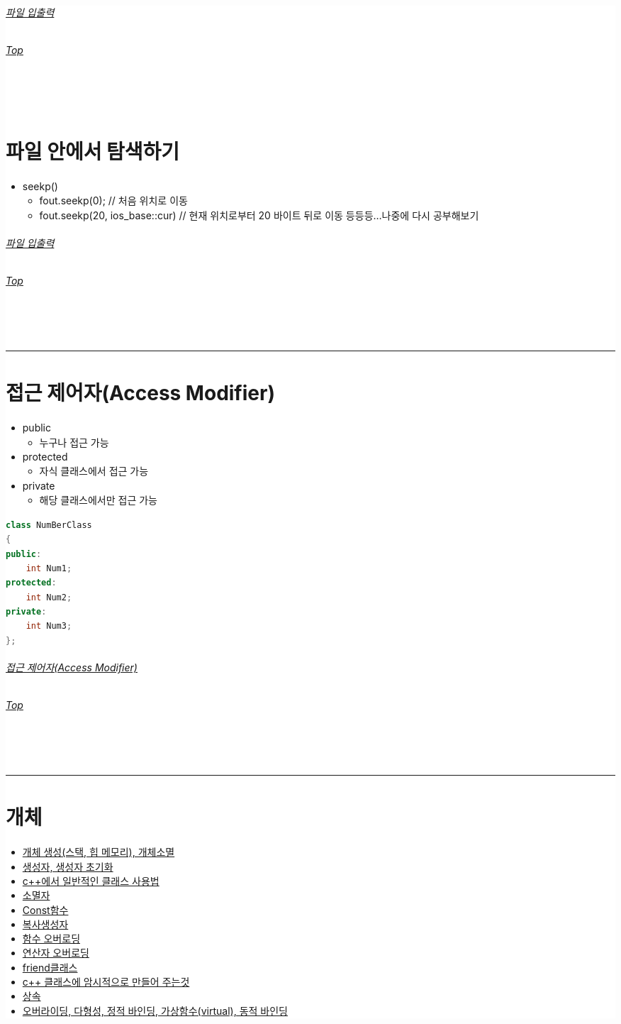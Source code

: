 ###### [파일 입출력](#파일-입출력)
###### [Top](#top)

<br/>
<br/>

# 파일 안에서 탐색하기

  - seekp()
    - fout.seekp(0); // 처음 위치로 이동
    - fout.seekp(20, ios_base::cur) // 현재 위치로부터 20 바이트 뒤로 이동
등등등…나중에 다시 공부해보기

###### [파일 입출력](#파일-입출력)
###### [Top](#top)

<br/>
<br/>

***

# 접근 제어자(Access Modifier)

  - public
    - 누구나 접근 가능
  - protected
    - 자식 클래스에서 접근 가능
  - private
    - 해당 클래스에서만 접근 가능

~~~c++
class NumBerClass
{
public:
	int Num1;
protected:
	int Num2;
private:
	int Num3;
};
~~~

###### [접근 제어자(Access Modifier)](#접근-제어자access-modifier)
###### [Top](#top)

<br/>
<br/>

***

# 개체
  - [개체 생성(스택, 힙 메모리), 개체소멸](#개체-생성스택-힙-메모리-개체소멸)
  - [생성자, 생성자 초기화](#생성자-생성자-초기화)
  - [c++에서 일반적인 클래스 사용법](#c에서-일반적인-클래스-사용법)
  - [소멸자](#소멸자)
  - [Const함수](#const함수)
  - [복사생성자](#복사생성자)
  - [함수 오버로딩](#함수-오버로딩)
  - [연산자 오버로딩](#연산자-오버로딩)
  - [friend클래스](#friend클래스)
  - [c++ 클래스에 암시적으로 만들어 주는것](#c-클래스에-암시적으로-만들어-주는것)
  - [상속](#상속)
  - [오버라이딩, 다형성, 정적 바인딩, 가상함수(virtual), 동적 바인딩](#오버라이딩-다형성-정적-바인딩-가상함수virtual-동적-바인딩)